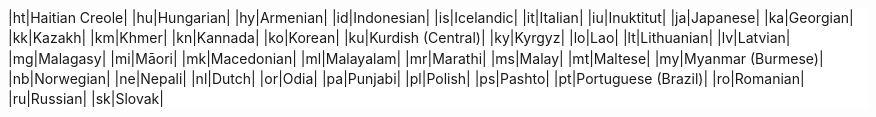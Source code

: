 |ht|Haitian Creole|
|hu|Hungarian|
|hy|Armenian|
|id|Indonesian|
|is|Icelandic|
|it|Italian|
|iu|Inuktitut|
|ja|Japanese|
|ka|Georgian|
|kk|Kazakh|
|km|Khmer|
|kn|Kannada|
|ko|Korean|
|ku|Kurdish (Central)|
|ky|Kyrgyz|
|lo|Lao|
|lt|Lithuanian|
|lv|Latvian|
|mg|Malagasy|
|mi|Māori|
|mk|Macedonian|
|ml|Malayalam|
|mr|Marathi|
|ms|Malay|
|mt|Maltese|
|my|Myanmar (Burmese)|
|nb|Norwegian|
|ne|Nepali|
|nl|Dutch|
|or|Odia|
|pa|Punjabi|
|pl|Polish|
|ps|Pashto|
|pt|Portuguese (Brazil)|
|ro|Romanian|
|ru|Russian|
|sk|Slovak|